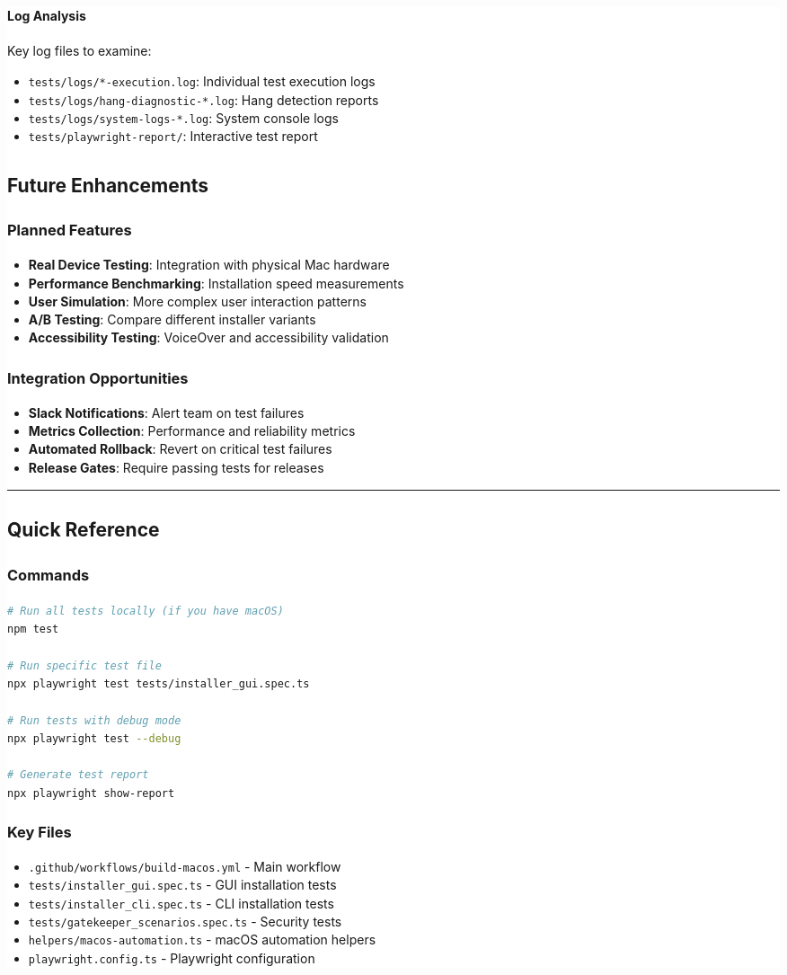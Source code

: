 #### Log Analysis
Key log files to examine:
- `tests/logs/*-execution.log`: Individual test execution logs
- `tests/logs/hang-diagnostic-*.log`: Hang detection reports  
- `tests/logs/system-logs-*.log`: System console logs
- `tests/playwright-report/`: Interactive test report

## Future Enhancements

### Planned Features
- **Real Device Testing**: Integration with physical Mac hardware
- **Performance Benchmarking**: Installation speed measurements
- **User Simulation**: More complex user interaction patterns
- **A/B Testing**: Compare different installer variants
- **Accessibility Testing**: VoiceOver and accessibility validation

### Integration Opportunities
- **Slack Notifications**: Alert team on test failures
- **Metrics Collection**: Performance and reliability metrics
- **Automated Rollback**: Revert on critical test failures
- **Release Gates**: Require passing tests for releases

---

## Quick Reference

### Commands
```bash
# Run all tests locally (if you have macOS)
npm test

# Run specific test file  
npx playwright test tests/installer_gui.spec.ts

# Run tests with debug mode
npx playwright test --debug

# Generate test report
npx playwright show-report
```

### Key Files
- `.github/workflows/build-macos.yml` - Main workflow
- `tests/installer_gui.spec.ts` - GUI installation tests
- `tests/installer_cli.spec.ts` - CLI installation tests  
- `tests/gatekeeper_scenarios.spec.ts` - Security tests
- `helpers/macos-automation.ts` - macOS automation helpers
- `playwright.config.ts` - Playwright configuration
